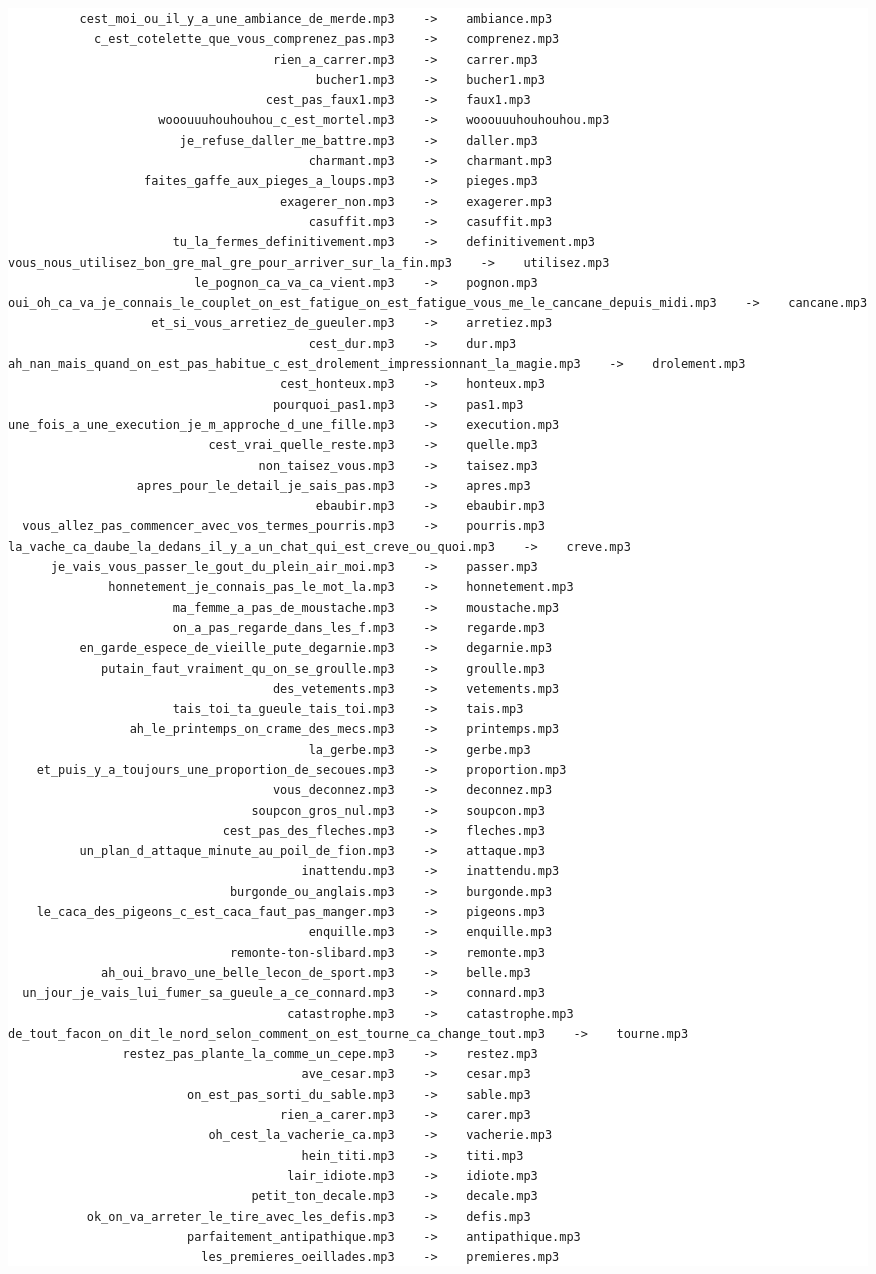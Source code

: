               cest_moi_ou_il_y_a_une_ambiance_de_merde.mp3    ->    ambiance.mp3
                c_est_cotelette_que_vous_comprenez_pas.mp3    ->    comprenez.mp3
                                         rien_a_carrer.mp3    ->    carrer.mp3
                                               bucher1.mp3    ->    bucher1.mp3
                                        cest_pas_faux1.mp3    ->    faux1.mp3
                         wooouuuhouhouhou_c_est_mortel.mp3    ->    wooouuuhouhouhou.mp3
                            je_refuse_daller_me_battre.mp3    ->    daller.mp3
                                              charmant.mp3    ->    charmant.mp3
                       faites_gaffe_aux_pieges_a_loups.mp3    ->    pieges.mp3
                                          exagerer_non.mp3    ->    exagerer.mp3
                                              casuffit.mp3    ->    casuffit.mp3
                           tu_la_fermes_definitivement.mp3    ->    definitivement.mp3
    vous_nous_utilisez_bon_gre_mal_gre_pour_arriver_sur_la_fin.mp3    ->    utilisez.mp3
                              le_pognon_ca_va_ca_vient.mp3    ->    pognon.mp3
    oui_oh_ca_va_je_connais_le_couplet_on_est_fatigue_on_est_fatigue_vous_me_le_cancane_depuis_midi.mp3    ->    cancane.mp3
                        et_si_vous_arretiez_de_gueuler.mp3    ->    arretiez.mp3
                                              cest_dur.mp3    ->    dur.mp3
    ah_nan_mais_quand_on_est_pas_habitue_c_est_drolement_impressionnant_la_magie.mp3    ->    drolement.mp3
                                          cest_honteux.mp3    ->    honteux.mp3
                                         pourquoi_pas1.mp3    ->    pas1.mp3
    une_fois_a_une_execution_je_m_approche_d_une_fille.mp3    ->    execution.mp3
                                cest_vrai_quelle_reste.mp3    ->    quelle.mp3
                                       non_taisez_vous.mp3    ->    taisez.mp3
                      apres_pour_le_detail_je_sais_pas.mp3    ->    apres.mp3
                                               ebaubir.mp3    ->    ebaubir.mp3
      vous_allez_pas_commencer_avec_vos_termes_pourris.mp3    ->    pourris.mp3
    la_vache_ca_daube_la_dedans_il_y_a_un_chat_qui_est_creve_ou_quoi.mp3    ->    creve.mp3
          je_vais_vous_passer_le_gout_du_plein_air_moi.mp3    ->    passer.mp3
                  honnetement_je_connais_pas_le_mot_la.mp3    ->    honnetement.mp3
                           ma_femme_a_pas_de_moustache.mp3    ->    moustache.mp3
                           on_a_pas_regarde_dans_les_f.mp3    ->    regarde.mp3
              en_garde_espece_de_vieille_pute_degarnie.mp3    ->    degarnie.mp3
                 putain_faut_vraiment_qu_on_se_groulle.mp3    ->    groulle.mp3
                                         des_vetements.mp3    ->    vetements.mp3
                           tais_toi_ta_gueule_tais_toi.mp3    ->    tais.mp3
                     ah_le_printemps_on_crame_des_mecs.mp3    ->    printemps.mp3
                                              la_gerbe.mp3    ->    gerbe.mp3
        et_puis_y_a_toujours_une_proportion_de_secoues.mp3    ->    proportion.mp3
                                         vous_deconnez.mp3    ->    deconnez.mp3
                                      soupcon_gros_nul.mp3    ->    soupcon.mp3
                                  cest_pas_des_fleches.mp3    ->    fleches.mp3
              un_plan_d_attaque_minute_au_poil_de_fion.mp3    ->    attaque.mp3
                                             inattendu.mp3    ->    inattendu.mp3
                                   burgonde_ou_anglais.mp3    ->    burgonde.mp3
        le_caca_des_pigeons_c_est_caca_faut_pas_manger.mp3    ->    pigeons.mp3
                                              enquille.mp3    ->    enquille.mp3
                                   remonte-ton-slibard.mp3    ->    remonte.mp3
                 ah_oui_bravo_une_belle_lecon_de_sport.mp3    ->    belle.mp3
      un_jour_je_vais_lui_fumer_sa_gueule_a_ce_connard.mp3    ->    connard.mp3
                                           catastrophe.mp3    ->    catastrophe.mp3
    de_tout_facon_on_dit_le_nord_selon_comment_on_est_tourne_ca_change_tout.mp3    ->    tourne.mp3
                    restez_pas_plante_la_comme_un_cepe.mp3    ->    restez.mp3
                                             ave_cesar.mp3    ->    cesar.mp3
                             on_est_pas_sorti_du_sable.mp3    ->    sable.mp3
                                          rien_a_carer.mp3    ->    carer.mp3
                                oh_cest_la_vacherie_ca.mp3    ->    vacherie.mp3
                                             hein_titi.mp3    ->    titi.mp3
                                           lair_idiote.mp3    ->    idiote.mp3
                                      petit_ton_decale.mp3    ->    decale.mp3
               ok_on_va_arreter_le_tire_avec_les_defis.mp3    ->    defis.mp3
                             parfaitement_antipathique.mp3    ->    antipathique.mp3
                               les_premieres_oeillades.mp3    ->    premieres.mp3